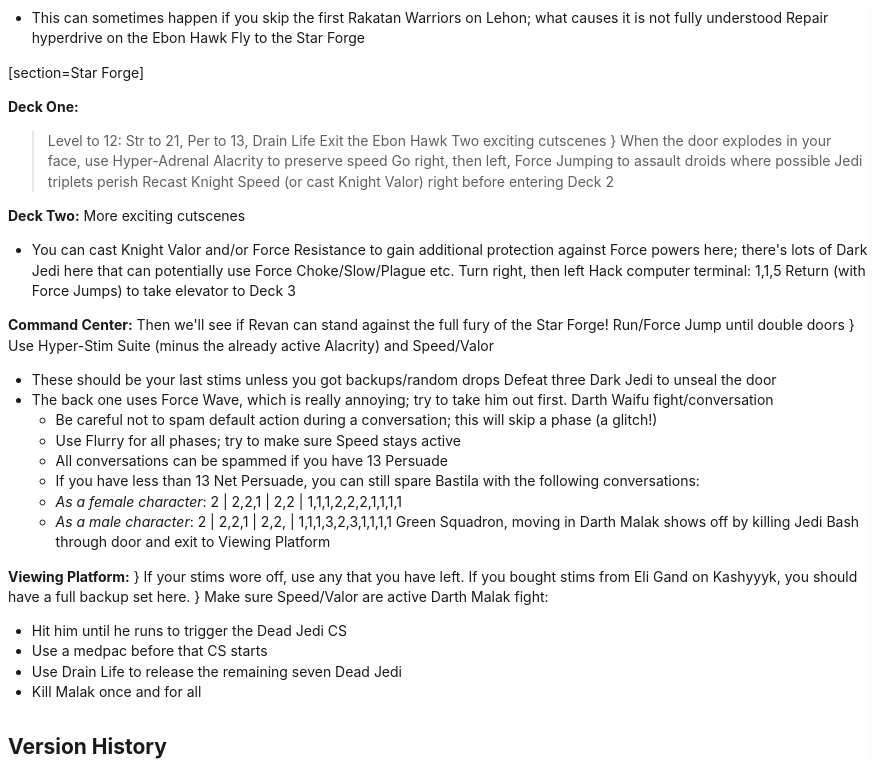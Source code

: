 - This can sometimes happen if you skip the first Rakatan Warriors on Lehon; what causes it is not fully understood
Repair hyperdrive on the Ebon Hawk
Fly to the Star Forge

[section=Star Forge]

**Deck One:**
> Level to 12: Str to 21, Per to 13, Drain Life
Exit the Ebon Hawk
Two exciting cutscenes
} When the door explodes in your face, use Hyper-Adrenal Alacrity to preserve speed
Go right, then left, Force Jumping to assault droids where possible
Jedi triplets perish
Recast Knight Speed (or cast Knight Valor) right before entering Deck 2
  
**Deck Two:**
More exciting cutscenes
- You can cast Knight Valor and/or Force Resistance to gain additional protection against Force powers here; there's lots of Dark Jedi here that can potentially use Force Choke/Slow/Plague etc.
Turn right, then left
Hack computer terminal: 1,1,5
Return (with Force Jumps) to take elevator to Deck 3

**Command Center:**
Then we'll see if Revan can stand against the full fury of the Star Forge! <evil laugh>
Run/Force Jump until double doors
} Use Hyper-Stim Suite (minus the already active Alacrity) and Speed/Valor
- These should be your last stims unless you got backups/random drops
Defeat three Dark Jedi to unseal the door
- The back one uses Force Wave, which is really annoying; try to take him out first.
Darth Waifu fight/conversation
  - Be careful not to spam default action during a conversation; this will skip a phase (a glitch!)
  - Use Flurry for all phases; try to make sure Speed stays active
  - All conversations can be spammed if you have 13 Persuade
  - If you have less than 13 Net Persuade, you can still spare Bastila with the following conversations:
  - *As a female character*: 2 | 2,2,1 | 2,2 | 1,1,1,2,2,2,1,1,1,1
  - *As a male character*: 2 | 2,2,1 | 2,2, | 1,1,1,3,2,3,1,1,1,1
Green Squadron, moving in
Darth Malak shows off by killing Jedi
Bash through door and exit to Viewing Platform

**Viewing Platform:**
} If your stims wore off, use any that you have left. If you bought stims from Eli Gand on Kashyyyk, you should have a full backup set here.
} Make sure Speed/Valor are active
Darth Malak fight:
- Hit him until he runs to trigger the Dead Jedi CS
- Use a medpac before that CS starts
- Use Drain Life to release the remaining seven Dead Jedi
- Kill Malak once and for all

## Version History
